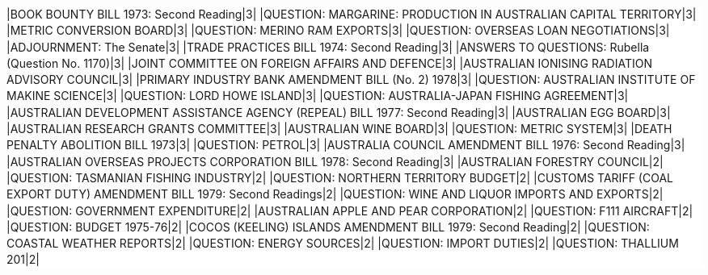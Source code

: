 |BOOK BOUNTY BILL 1973: Second Reading|3|
|QUESTION: MARGARINE: PRODUCTION IN AUSTRALIAN CAPITAL TERRITORY|3|
|METRIC CONVERSION BOARD|3|
|QUESTION: MERINO RAM EXPORTS|3|
|QUESTION: OVERSEAS LOAN NEGOTIATIONS|3|
|ADJOURNMENT: The Senate|3|
|TRADE PRACTICES BILL 1974: Second Reading|3|
|ANSWERS TO QUESTIONS: Rubella (Question No. 1170)|3|
|JOINT COMMITTEE ON FOREIGN AFFAIRS AND DEFENCE|3|
|AUSTRALIAN IONISING RADIATION ADVISORY COUNCIL|3|
|PRIMARY INDUSTRY BANK AMENDMENT BILL (No. 2) 1978|3|
|QUESTION: AUSTRALIAN INSTITUTE OF MAKINE SCIENCE|3|
|QUESTION: LORD HOWE ISLAND|3|
|QUESTION: AUSTRALIA-JAPAN FISHING AGREEMENT|3|
|AUSTRALIAN DEVELOPMENT ASSISTANCE AGENCY (REPEAL) BILL 1977: Second Reading|3|
|AUSTRALIAN EGG BOARD|3|
|AUSTRALIAN RESEARCH GRANTS COMMITTEE|3|
|AUSTRALIAN WINE BOARD|3|
|QUESTION: METRIC SYSTEM|3|
|DEATH PENALTY ABOLITION BILL 1973|3|
|QUESTION: PETROL|3|
|AUSTRALIA COUNCIL AMENDMENT BILL 1976: Second Reading|3|
|AUSTRALIAN OVERSEAS PROJECTS CORPORATION BILL 1978: Second Reading|3|
|AUSTRALIAN FORESTRY COUNCIL|2|
|QUESTION: TASMANIAN FISHING INDUSTRY|2|
|QUESTION: NORTHERN TERRITORY BUDGET|2|
|CUSTOMS TARIFF (COAL EXPORT DUTY) AMENDMENT BILL 1979: Second Readings|2|
|QUESTION: WINE AND LIQUOR IMPORTS AND EXPORTS|2|
|QUESTION: GOVERNMENT EXPENDITURE|2|
|AUSTRALIAN APPLE AND PEAR CORPORATION|2|
|QUESTION: F111 AIRCRAFT|2|
|QUESTION: BUDGET 1975-76|2|
|COCOS (KEELING) ISLANDS AMENDMENT BILL 1979: Second Reading|2|
|QUESTION: COASTAL WEATHER REPORTS|2|
|QUESTION: ENERGY SOURCES|2|
|QUESTION: IMPORT DUTIES|2|
|QUESTION: THALLIUM 201|2|